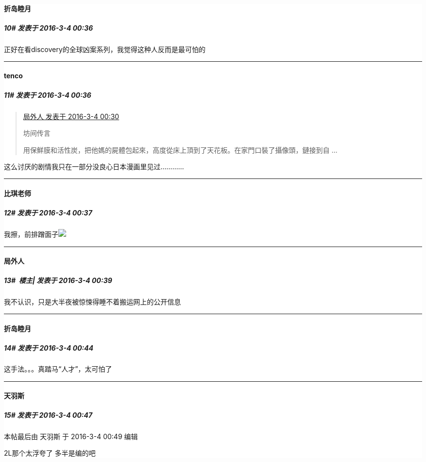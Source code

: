 ####  折岛睦月  
##### 10#       发表于 2016-3-4 00:36


正好在看discovery的全球凶案系列，我觉得这种人反而是最可怕的


-----

####  tenco  
##### 11#       发表于 2016-3-4 00:36


<blockquote><a href="httphttps://bbs.saraba1st.com/2b/forum.php?mod=redirect&amp;goto=findpost&amp;pid=31730137&amp;ptid=1217124" target="_blank">局外人 发表于 2016-3-4 00:30</a>

坊间传言


用保鮮膜和活性炭，把他媽的屍體包起來，高度從床上頂到了天花板。在家門口裝了攝像頭，鏈接到自 ...</blockquote>
这么讨厌的剧情我只在一部分没良心日本漫画里见过…………


-----

####  比琪老师  
##### 12#       发表于 2016-3-4 00:37


我擦，前排蹭面子<img src="https://static.saraba1st.com/image/smiley/zdl/157.gif" referrerpolicy="no-referrer">


-----

####  局外人  
##### 13#         楼主| 发表于 2016-3-4 00:39


我不认识，只是大半夜被惊悚得睡不着搬运网上的公开信息


-----

####  折岛睦月  
##### 14#       发表于 2016-3-4 00:44


这手法。。。真踏马“人才”，太可怕了


-----

####  天羽斯  
##### 15#       发表于 2016-3-4 00:47


 本帖最后由 天羽斯 于 2016-3-4 00:49 编辑 

2L那个太浮夸了 多半是编的吧
